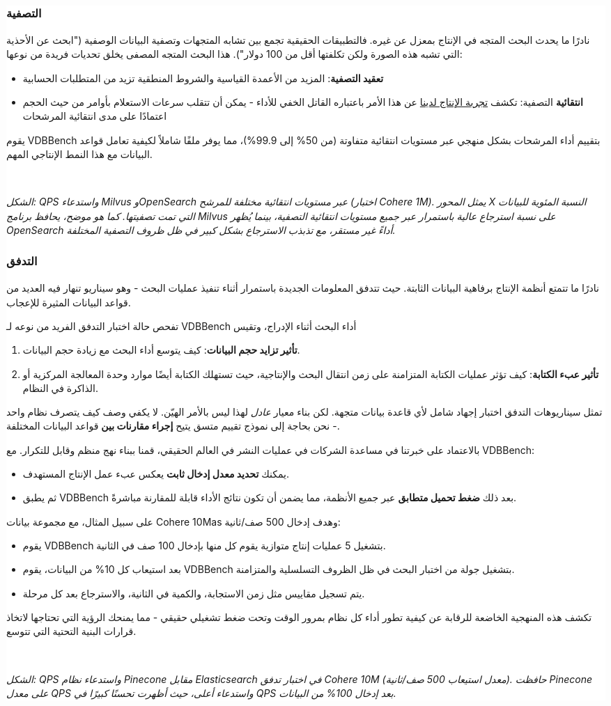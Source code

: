 <h3 id="Filtering" class="common-anchor-header">التصفية</h3><p>نادرًا ما يحدث البحث المتجه في الإنتاج بمعزل عن غيره. فالتطبيقات الحقيقية تجمع بين تشابه المتجهات وتصفية البيانات الوصفية ("ابحث عن الأحذية التي تشبه هذه الصورة ولكن تكلفتها أقل من 100 دولار"). هذا البحث المتجه المصفى يخلق تحديات فريدة من نوعها:</p>
<ul>
<li><p><strong>تعقيد التصفية</strong>: المزيد من الأعمدة القياسية والشروط المنطقية تزيد من المتطلبات الحسابية</p></li>
<li><p><strong>انتقائية</strong> التصفية: تكشف <a href="https://milvus.io/blog/how-to-filter-efficiently-without-killing-recall.md">تجربة الإنتاج لدينا</a> عن هذا الأمر باعتباره القاتل الخفي للأداء - يمكن أن تتقلب سرعات الاستعلام بأوامر من حيث الحجم اعتمادًا على مدى انتقائية المرشحات</p></li>
</ul>
<p>يقوم VDBBench بتقييم أداء المرشحات بشكل منهجي عبر مستويات انتقائية متفاوتة (من 50% إلى 99.9%)، مما يوفر ملفًا شاملاً لكيفية تعامل قواعد البيانات مع هذا النمط الإنتاجي المهم.</p>
<p>
  <span class="img-wrapper">
    <img translate="no" src="https://assets.zilliz.com/Figure_QPS_and_Recall_of_Milvus_and_Open_Search_Across_Different_Filter_Selectivity_Levels_Cohere_1_M_Test_4b5df2244d.png" alt="" class="doc-image" id="" />
    <span></span>
  </span>
</p>
<p><em>الشكل: QPS واستدعاء Milvus وOpenSearch عبر مستويات انتقائية مختلفة للمرشح (اختبار Cohere 1M). يمثل المحور X النسبة المئوية للبيانات التي تمت تصفيتها. كما هو موضح، يحافظ برنامج Milvus على نسبة استرجاع عالية باستمرار عبر جميع مستويات انتقائية التصفية، بينما يُظهر OpenSearch أداءً غير مستقر، مع تذبذب الاسترجاع بشكل كبير في ظل ظروف التصفية المختلفة.</em></p>
<h3 id="Streaming" class="common-anchor-header">التدفق</h3><p>نادرًا ما تتمتع أنظمة الإنتاج برفاهية البيانات الثابتة. حيث تتدفق المعلومات الجديدة باستمرار أثناء تنفيذ عمليات البحث - وهو سيناريو تنهار فيه العديد من قواعد البيانات المثيرة للإعجاب.</p>
<p>تفحص حالة اختبار التدفق الفريد من نوعه لـ VDBBench أداء البحث أثناء الإدراج، وتقيس</p>
<ol>
<li><p><strong>تأثير تزايد حجم البيانات</strong>: كيف يتوسع أداء البحث مع زيادة حجم البيانات.</p></li>
<li><p><strong>تأثير عبء الكتابة</strong>: كيف تؤثر عمليات الكتابة المتزامنة على زمن انتقال البحث والإنتاجية، حيث تستهلك الكتابة أيضًا موارد وحدة المعالجة المركزية أو الذاكرة في النظام.</p></li>
</ol>
<p>تمثل سيناريوهات التدفق اختبار إجهاد شامل لأي قاعدة بيانات متجهة. لكن بناء معيار <em>عادل</em> لهذا ليس بالأمر الهيّن. لا يكفي وصف كيف يتصرف نظام واحد - نحن بحاجة إلى نموذج تقييم متسق يتيح <strong>إجراء مقارنات بين</strong> قواعد البيانات المختلفة.</p>
<p>بالاعتماد على خبرتنا في مساعدة الشركات في عمليات النشر في العالم الحقيقي، قمنا ببناء نهج منظم وقابل للتكرار. مع VDBBench:</p>
<ul>
<li><p>يمكنك <strong>تحديد معدل إدخال ثابت</strong> يعكس عبء عمل الإنتاج المستهدف.</p></li>
<li><p>ثم يطبق VDBBench بعد ذلك <strong>ضغط تحميل متطابق</strong> عبر جميع الأنظمة، مما يضمن أن تكون نتائج الأداء قابلة للمقارنة مباشرةً.</p></li>
</ul>
<p>على سبيل المثال، مع مجموعة بيانات Cohere 10Mas وهدف إدخال 500 صف/ثانية:</p>
<ul>
<li><p>يقوم VDBBench بتشغيل 5 عمليات إنتاج متوازية يقوم كل منها بإدخال 100 صف في الثانية.</p></li>
<li><p>بعد استيعاب كل 10% من البيانات، يقوم VDBBench بتشغيل جولة من اختبار البحث في ظل الظروف التسلسلية والمتزامنة.</p></li>
<li><p>يتم تسجيل مقاييس مثل زمن الاستجابة، والكمية في الثانية، والاسترجاع بعد كل مرحلة.</p></li>
</ul>
<p>تكشف هذه المنهجية الخاضعة للرقابة عن كيفية تطور أداء كل نظام بمرور الوقت وتحت ضغط تشغيلي حقيقي - مما يمنحك الرؤية التي تحتاجها لاتخاذ قرارات البنية التحتية التي تتوسع.</p>
<p>
  <span class="img-wrapper">
    <img translate="no" src="https://assets.zilliz.com/igure_QPS_and_Recall_of_Pinecone_vs_Elasticsearch_in_the_Cohere_10_M_Streaming_Test_500_rows_s_Ingestion_Rate_548fc02f24.png" alt="" class="doc-image" id="" />
    <span></span>
  </span>
</p>
<p><em>الشكل: QPS واستدعاء نظام Pinecone مقابل Elasticsearch في اختبار تدفق Cohere 10M (معدل استيعاب 500 صف/ثانية). حافظت Pinecone على معدل QPS واستدعاء أعلى، حيث أظهرت تحسنًا كبيرًا في QPS بعد إدخال 100% من البيانات.</em></p>